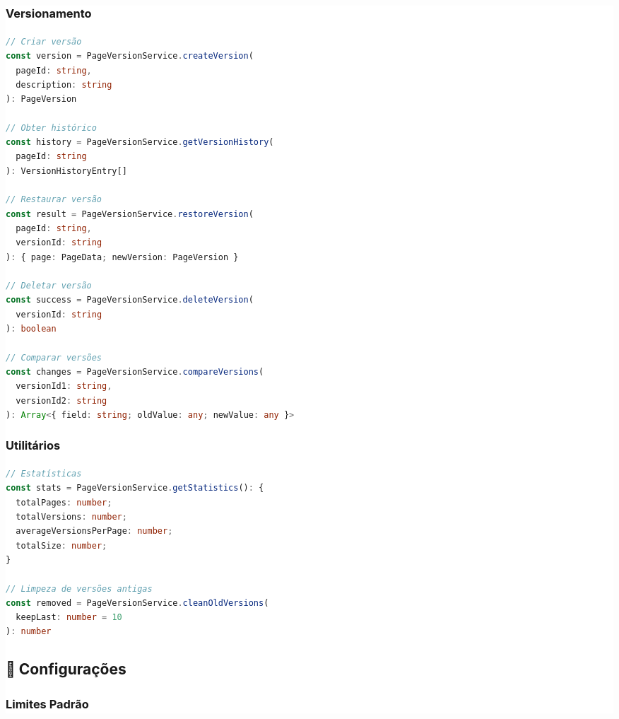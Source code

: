 ### Versionamento

```typescript
// Criar versão
const version = PageVersionService.createVersion(
  pageId: string,
  description: string
): PageVersion

// Obter histórico
const history = PageVersionService.getVersionHistory(
  pageId: string
): VersionHistoryEntry[]

// Restaurar versão
const result = PageVersionService.restoreVersion(
  pageId: string,
  versionId: string
): { page: PageData; newVersion: PageVersion }

// Deletar versão
const success = PageVersionService.deleteVersion(
  versionId: string
): boolean

// Comparar versões
const changes = PageVersionService.compareVersions(
  versionId1: string,
  versionId2: string
): Array<{ field: string; oldValue: any; newValue: any }>
```

### Utilitários

```typescript
// Estatísticas
const stats = PageVersionService.getStatistics(): {
  totalPages: number;
  totalVersions: number;
  averageVersionsPerPage: number;
  totalSize: number;
}

// Limpeza de versões antigas
const removed = PageVersionService.cleanOldVersions(
  keepLast: number = 10
): number
```

## 🔧 Configurações

### Limites Padrão
